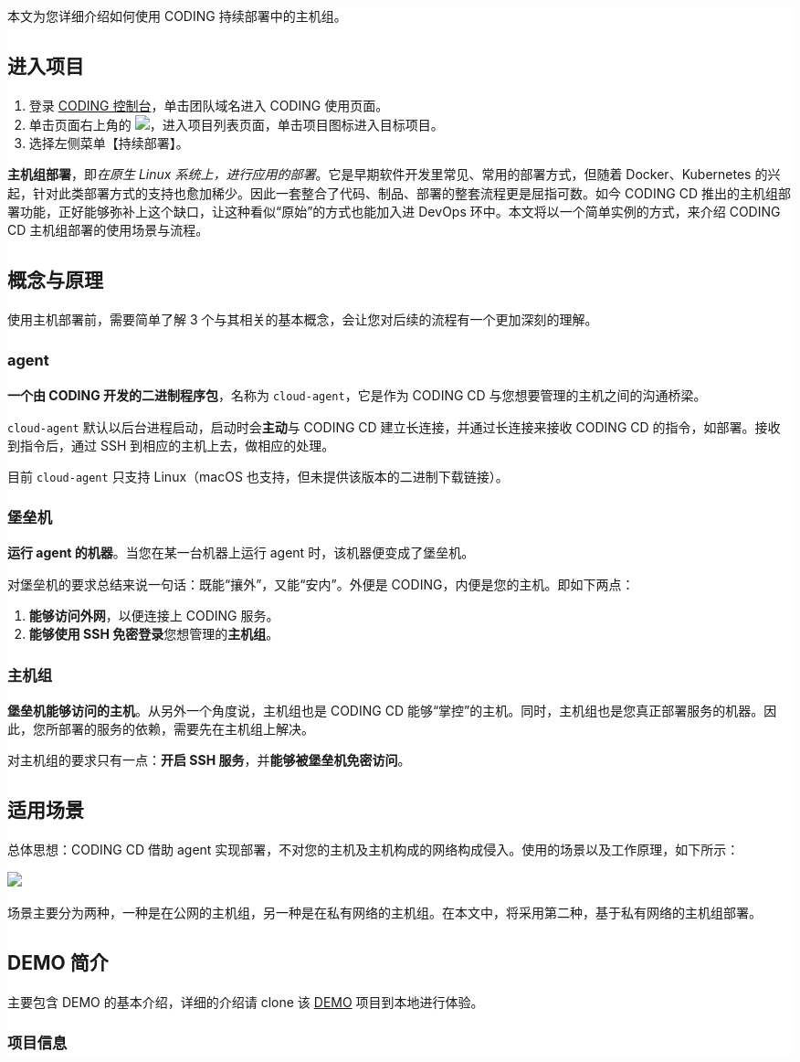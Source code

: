 本文为您详细介绍如何使用 CODING 持续部署中的主机组。

## 进入项目

1. 登录 [CODING 控制台](https://console.cloud.tencent.com/coding)，单击团队域名进入 CODING 使用页面。
2. 单击页面右上角的 <img src ="https://main.qcloudimg.com/raw/d94a8e60dd3a41d0af07d72ae0e9d70e.png" style ="margin:0">，进入项目列表页面，单击项目图标进入目标项目。
3. 选择左侧菜单【持续部署】。

**主机组部署**，即*在原生 Linux 系统上，进行应用的部署*。它是早期软件开发里常见、常用的部署方式，但随着 Docker、Kubernetes 的兴起，针对此类部署方式的支持也愈加稀少。因此一套整合了代码、制品、部署的整套流程更是屈指可数。如今 CODING CD 推出的主机组部署功能，正好能够弥补上这个缺口，让这种看似“原始”的方式也能加入进 DevOps 环中。本文将以一个简单实例的方式，来介绍 CODING CD 主机组部署的使用场景与流程。

## 概念与原理

使用主机部署前，需要简单了解 3 个与其相关的基本概念，会让您对后续的流程有一个更加深刻的理解。

### agent

**一个由 CODING 开发的二进制程序包**，名称为 `cloud-agent`，它是作为 CODING CD 与您想要管理的主机之间的沟通桥梁。

 `cloud-agent` 默认以后台进程启动，启动时会**主动**与 CODING CD 建立长连接，并通过长连接来接收 CODING CD 的指令，如部署。接收到指令后，通过 SSH 到相应的主机上去，做相应的处理。

目前 `cloud-agent` 只支持 Linux（macOS 也支持，但未提供该版本的二进制下载链接）。

### 堡垒机

**运行 agent 的机器**。当您在某一台机器上运行 agent 时，该机器便变成了堡垒机。

对堡垒机的要求总结来说一句话：既能“攘外”，又能“安内”。外便是 CODING，内便是您的主机。即如下两点：

1.  **能够访问外网**，以便连接上 CODING 服务。
2.  **能够使用 SSH 免密登录**您想管理的**主机组**。

### 主机组

**堡垒机能够访问的主机**。从另外一个角度说，主机组也是 CODING CD 能够“掌控”的主机。同时，主机组也是您真正部署服务的机器。因此，您所部署的服务的依赖，需要先在主机组上解决。

对主机组的要求只有一点：**开启 SSH 服务**，并**能够被堡垒机免密访问**。

## 适用场景

总体思想：CODING CD 借助 agent 实现部署，不对您的主机及主机构成的网络构成侵入。使用的场景以及工作原理，如下所示：

![](https://help-assets.codehub.cn/enterprise/20201211105718.png)

场景主要分为两种，一种是在公网的主机组，另一种是在私有网络的主机组。在本文中，将采用第二种，基于私有网络的主机组部署。

## DEMO 简介

主要包含 DEMO 的基本介绍，详细的介绍请 clone 该 [DEMO](https://ci-cd.coding.net/public/host-server-deploy/host-server-deploy-demo/git/files) 项目到本地进行体验。

### 项目信息
